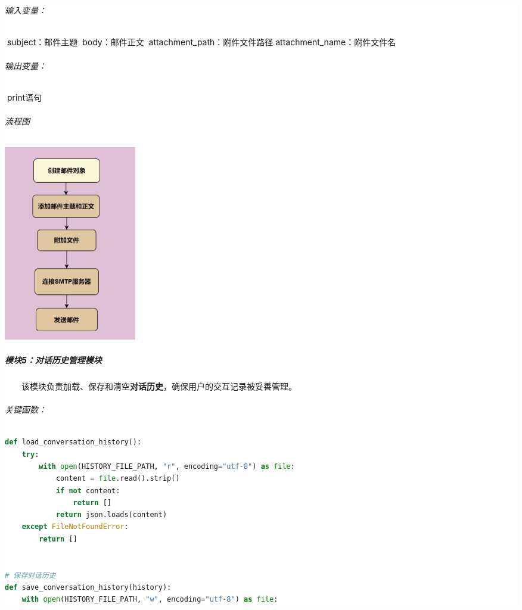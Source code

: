 
###### 输入变量：
​	subject：邮件主题
​	body：邮件正文
​	attachment_path：附件文件路径
​	attachment_name：附件文件名

###### 输出变量：
​	print语句

###### 流程图
<img src="./images/PC/邮件.png" alt="这是图片" title="Magic Gardens" style="zoom:50%;" />

##### 模块5：对话历史管理模块

&emsp;&emsp;该模块负责加载、保存和清空**对话历史**，确保用户的交互记录被妥善管理。

###### 关键函数：
```python
def load_conversation_history():
    try:
        with open(HISTORY_FILE_PATH, "r", encoding="utf-8") as file:
            content = file.read().strip()
            if not content:
                return []
            return json.loads(content)
    except FileNotFoundError:
        return []


# 保存对话历史
def save_conversation_history(history):
    with open(HISTORY_FILE_PATH, "w", encoding="utf-8") as file:
```
